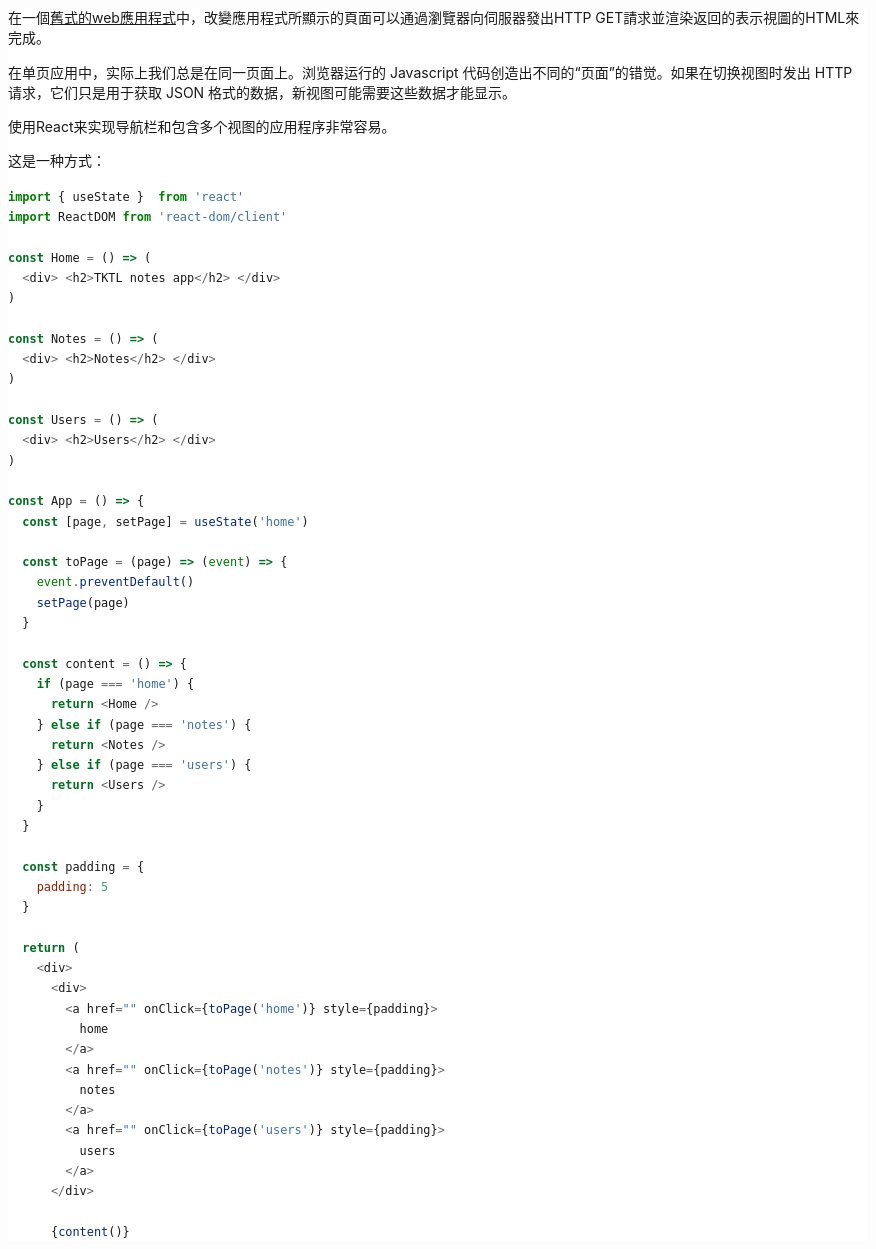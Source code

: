 
在一個[舊式的web應用程式](/en/part0/fundamentals_of_web_apps#traditional-web-applications)中，改變應用程式所顯示的頁面可以通過瀏覽器向伺服器發出HTTP GET請求並渲染返回的表示視圖的HTML來完成。


在单页应用中，实际上我们总是在同一页面上。浏览器运行的 Javascript 代码创造出不同的“页面”的错觉。如果在切换视图时发出 HTTP 请求，它们只是用于获取 JSON 格式的数据，新视图可能需要这些数据才能显示。


使用React来实现导航栏和包含多个视图的应用程序非常容易。


这是一种方式：

```js
import { useState }  from 'react'
import ReactDOM from 'react-dom/client'

const Home = () => (
  <div> <h2>TKTL notes app</h2> </div>
)

const Notes = () => (
  <div> <h2>Notes</h2> </div>
)

const Users = () => (
  <div> <h2>Users</h2> </div>
)

const App = () => {
  const [page, setPage] = useState('home')

  const toPage = (page) => (event) => {
    event.preventDefault()
    setPage(page)
  }

  const content = () => {
    if (page === 'home') {
      return <Home />
    } else if (page === 'notes') {
      return <Notes />
    } else if (page === 'users') {
      return <Users />
    }
  }

  const padding = {
    padding: 5
  }

  return (
    <div>
      <div>
        <a href="" onClick={toPage('home')} style={padding}>
          home
        </a>
        <a href="" onClick={toPage('notes')} style={padding}>
          notes
        </a>
        <a href="" onClick={toPage('users')} style={padding}>
          users
        </a>
      </div>

      {content()}
```